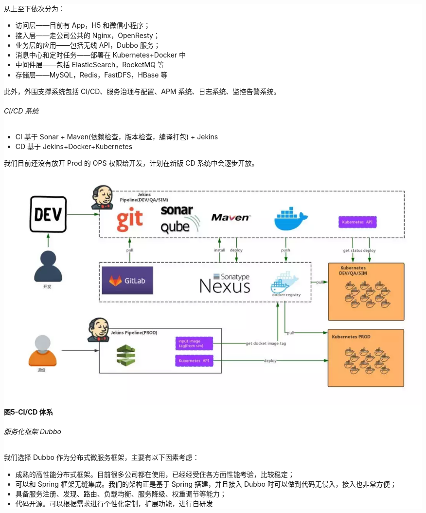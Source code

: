 从上至下依次分为：  

* 访问层——目前有 App，H5 和微信小程序；
* 接入层——走公司公共的 Nginx，OpenResty；
* 业务层的应用——包括无线 API，Dubbo 服务；
* 消息中心和定时任务——部署在 Kubernetes+Docker 中
* 中间件层——包括 ElasticSearch，RocketMQ 等
* 存储层——MySQL，Redis，FastDFS，HBase 等  

此外，外围支撑系统包括 CI/CD、服务治理与配置、APM 系统、日志系统、监控告警系统。  

###### CI/CD 系统  

* CI 基于 Sonar + Maven(依赖检查，版本检查，编译打包) + Jekins
* CD 基于 Jekins+Docker+Kubernetes  

我们目前还没有放开 Prod 的 OPS 权限给开发，计划在新版 CD 系统中会逐步开放。  
![](_v_images/20190428095049704_7197.png)  
**图5-CI/CD 体系**  

###### 服务化框架 Dubbo  

我们选择 Dubbo 作为分布式微服务框架，主要有以下因素考虑：  

* 成熟的高性能分布式框架。目前很多公司都在使用，已经经受住各方面性能考验，比较稳定；
* 可以和 Spring 框架无缝集成。我们的架构正是基于 Spring 搭建，并且接入 Dubbo 时可以做到代码无侵入，接入也非常方便；
* 具备服务注册、发现、路由、负载均衡、服务降级、权重调节等能力；
* 代码开源。可以根据需求进行个性化定制，扩展功能，进行自研发  
